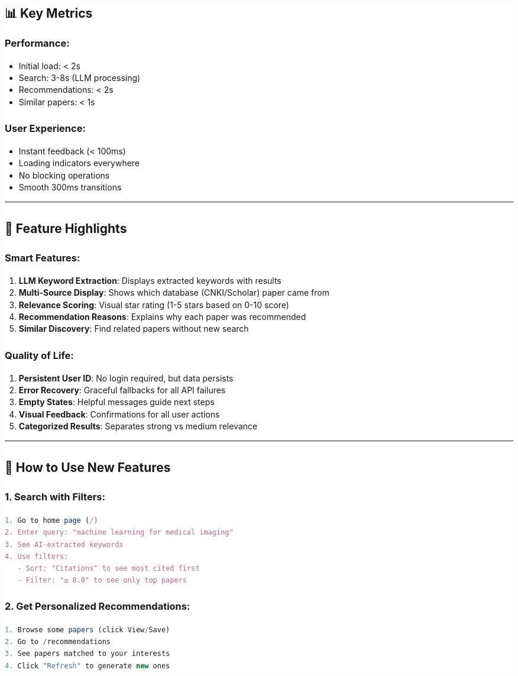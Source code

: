 
## 📊 Key Metrics

### **Performance**:
- Initial load: < 2s
- Search: 3-8s (LLM processing)
- Recommendations: < 2s
- Similar papers: < 1s

### **User Experience**:
- Instant feedback (< 100ms)
- Loading indicators everywhere
- No blocking operations
- Smooth 300ms transitions

---

## 🌟 Feature Highlights

### **Smart Features**:
1. **LLM Keyword Extraction**: Displays extracted keywords with results
2. **Multi-Source Display**: Shows which database (CNKI/Scholar) paper came from
3. **Relevance Scoring**: Visual star rating (1-5 stars based on 0-10 score)
4. **Recommendation Reasons**: Explains why each paper was recommended
5. **Similar Discovery**: Find related papers without new search

### **Quality of Life**:
1. **Persistent User ID**: No login required, but data persists
2. **Error Recovery**: Graceful fallbacks for all API failures
3. **Empty States**: Helpful messages guide next steps
4. **Visual Feedback**: Confirmations for all user actions
5. **Categorized Results**: Separates strong vs medium relevance

---

## 🚀 How to Use New Features

### **1. Search with Filters**:
```javascript
1. Go to home page (/)
2. Enter query: "machine learning for medical imaging"
3. See AI-extracted keywords
4. Use filters:
   - Sort: "Citations" to see most cited first
   - Filter: "≥ 8.0" to see only top papers
```

### **2. Get Personalized Recommendations**:
```javascript
1. Browse some papers (click View/Save)
2. Go to /recommendations
3. See papers matched to your interests
4. Click "Refresh" to generate new ones
```
